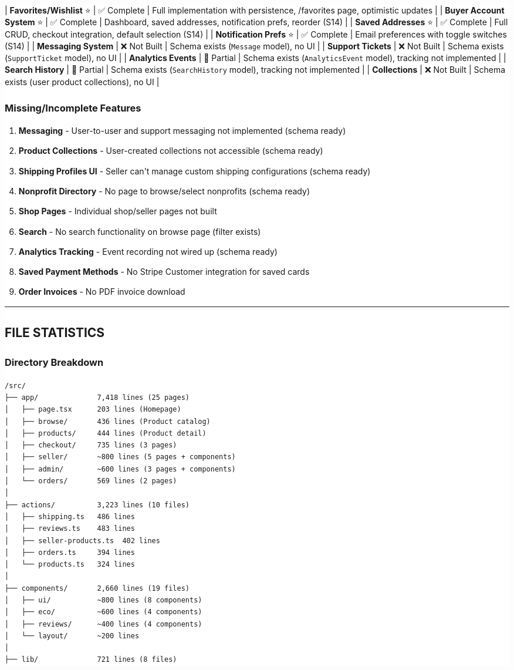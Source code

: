 | **Favorites/Wishlist** ⭐    | ✅ Complete     | Full implementation with persistence, /favorites page, optimistic updates |
| **Buyer Account System** ⭐  | ✅ Complete     | Dashboard, saved addresses, notification prefs, reorder (S14)             |
| **Saved Addresses** ⭐       | ✅ Complete     | Full CRUD, checkout integration, default selection (S14)                  |
| **Notification Prefs** ⭐    | ✅ Complete     | Email preferences with toggle switches (S14)                              |
| **Messaging System**         | ❌ Not Built    | Schema exists (`Message` model), no UI                                    |
| **Support Tickets**          | ❌ Not Built    | Schema exists (`SupportTicket` model), no UI                              |
| **Analytics Events**         | 🚧 Partial      | Schema exists (`AnalyticsEvent` model), tracking not implemented          |
| **Search History**           | 🚧 Partial      | Schema exists (`SearchHistory` model), tracking not implemented           |
| **Collections**              | ❌ Not Built    | Schema exists (user product collections), no UI                           |

### Missing/Incomplete Features

1. **Messaging** - User-to-user and support messaging not implemented (schema ready)

2. **Product Collections** - User-created collections not accessible (schema ready)

3. **Shipping Profiles UI** - Seller can't manage custom shipping configurations (schema ready)

4. **Nonprofit Directory** - No page to browse/select nonprofits (schema ready)

5. **Shop Pages** - Individual shop/seller pages not built

6. **Search** - No search functionality on browse page (filter exists)

7. **Analytics Tracking** - Event recording not wired up (schema ready)

8. **Saved Payment Methods** - No Stripe Customer integration for saved cards

9. **Order Invoices** - No PDF invoice download

---

## FILE STATISTICS

### Directory Breakdown

```
/src/
├── app/              7,418 lines (25 pages)
│   ├── page.tsx      203 lines (Homepage)
│   ├── browse/       436 lines (Product catalog)
│   ├── products/     444 lines (Product detail)
│   ├── checkout/     735 lines (3 pages)
│   ├── seller/       ~800 lines (5 pages + components)
│   ├── admin/        ~600 lines (3 pages + components)
│   └── orders/       569 lines (2 pages)
│
├── actions/          3,223 lines (10 files)
│   ├── shipping.ts   486 lines
│   ├── reviews.ts    483 lines
│   ├── seller-products.ts  402 lines
│   ├── orders.ts     394 lines
│   └── products.ts   324 lines
│
├── components/       2,660 lines (19 files)
│   ├── ui/           ~800 lines (8 components)
│   ├── eco/          ~600 lines (4 components)
│   ├── reviews/      ~400 lines (4 components)
│   └── layout/       ~200 lines
│
├── lib/              721 lines (8 files)
```